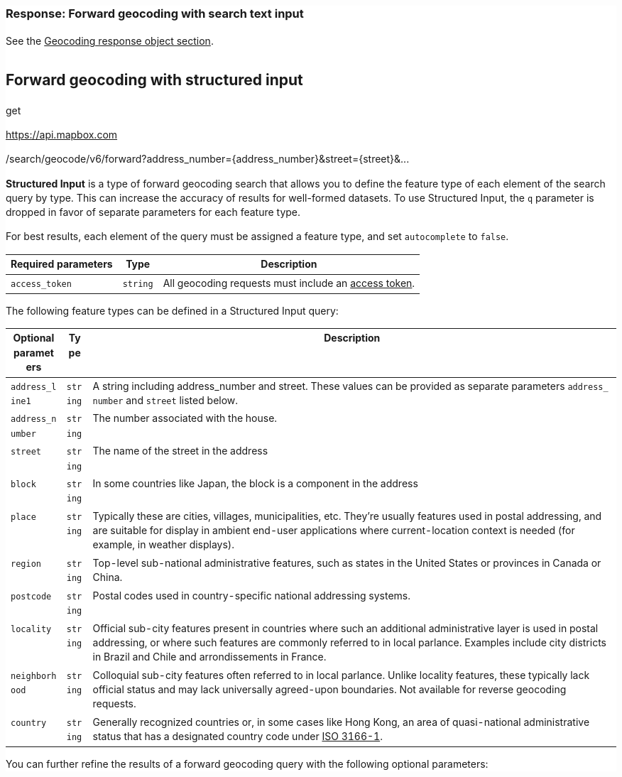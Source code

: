 ### Response: Forward geocoding with search text input[](https://docs.mapbox.com/api/search/geocoding/#response-forward-geocoding-with-search-text-input "Direct link to Response: Forward geocoding with search text input")

See the [Geocoding response object section](https://docs.mapbox.com/api/search/geocoding/#geocoding-response-object).

## Forward geocoding with structured input[](https://docs.mapbox.com/api/search/geocoding/#forward-geocoding-with-structured-input "Direct link to Forward geocoding with structured input")

get

https://api.mapbox.com

/search/geocode/v6/forward?address_number={address_number}&street={street}&...

**Structured Input** is a type of forward geocoding search that allows you to define the feature type of each element of the search query by type. This can increase the accuracy of results for well-formed datasets. To use Structured Input, the `q` parameter is dropped in favor of separate parameters for each feature type.

For best results, each element of the query must be assigned a feature type, and set `autocomplete` to `false`.

| Required parameters | Type     | Description                                                                                                 |
| ------------------- | -------- | ----------------------------------------------------------------------------------------------------------- |
| `access_token`      | `string` | All geocoding requests must include an [access token](https://docs.mapbox.com/help/glossary/access-token/). |

The following feature types can be defined in a Structured Input query:

| Optional parameters | Type     | Description                                                                                                                                                                                                                                                                       |
| ------------------- | -------- | --------------------------------------------------------------------------------------------------------------------------------------------------------------------------------------------------------------------------------------------------------------------------------- |
| `address_line1`     | `string` | A string including address_number and street. These values can be provided as separate parameters `address_number` and `street` listed below.                                                                                                                                     |
| `address_number`    | `string` | The number associated with the house.                                                                                                                                                                                                                                             |
| `street`            | `string` | The name of the street in the address                                                                                                                                                                                                                                             |
| `block`             | `string` | In some countries like Japan, the block is a component in the address                                                                                                                                                                                                             |
| `place`             | `string` | Typically these are cities, villages, municipalities, etc. They’re usually features used in postal addressing, and are suitable for display in ambient end-user applications where current-location context is needed (for example, in weather displays).                         |
| `region`            | `string` | Top-level sub-national administrative features, such as states in the United States or provinces in Canada or China.                                                                                                                                                              |
| `postcode`          | `string` | Postal codes used in country-specific national addressing systems.                                                                                                                                                                                                                |
| `locality`          | `string` | Official sub-city features present in countries where such an additional administrative layer is used in postal addressing, or where such features are commonly referred to in local parlance. Examples include city districts in Brazil and Chile and arrondissements in France. |
| `neighborhood`      | `string` | Colloquial sub-city features often referred to in local parlance. Unlike locality features, these typically lack official status and may lack universally agreed-upon boundaries. Not available for reverse geocoding requests.                                                   |
| `country`           | `string` | Generally recognized countries or, in some cases like Hong Kong, an area of quasi-national administrative status that has a designated country code under [ISO 3166-1](https://www.iso.org/iso-3166-country-codes.html).                                                          |

You can further refine the results of a forward geocoding query with the following optional parameters:

